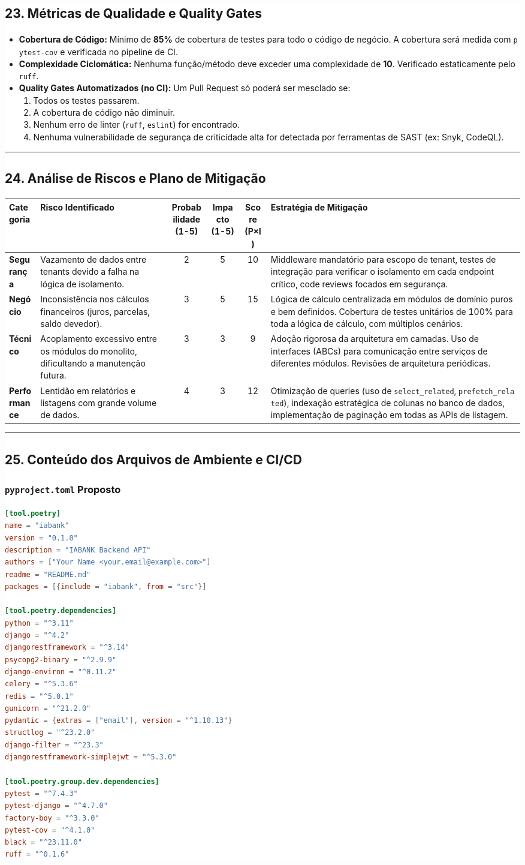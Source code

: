 
## 23. Métricas de Qualidade e Quality Gates

- **Cobertura de Código:** Mínimo de **85%** de cobertura de testes para todo o código de negócio. A cobertura será medida com `pytest-cov` e verificada no pipeline de CI.
- **Complexidade Ciclomática:** Nenhuma função/método deve exceder uma complexidade de **10**. Verificado estaticamente pelo `ruff`.
- **Quality Gates Automatizados (no CI):** Um Pull Request só poderá ser mesclado se:
  1.  Todos os testes passarem.
  2.  A cobertura de código não diminuir.
  3.  Nenhum erro de linter (`ruff`, `eslint`) for encontrado.
  4.  Nenhuma vulnerabilidade de segurança de criticidade alta for detectada por ferramentas de SAST (ex: Snyk, CodeQL).

---

## 24. Análise de Riscos e Plano de Mitigação

| Categoria       | Risco Identificado                                                                    | Probabilidade (1-5) | Impacto (1-5) | Score (P×I) | Estratégia de Mitigação                                                                                                                                                           |
| :-------------- | :------------------------------------------------------------------------------------ | :-----------------: | :-----------: | :---------: | :-------------------------------------------------------------------------------------------------------------------------------------------------------------------------------- |
| **Segurança**   | Vazamento de dados entre tenants devido a falha na lógica de isolamento.              |          2          |       5       |     10      | Middleware mandatório para escopo de tenant, testes de integração para verificar o isolamento em cada endpoint crítico, code reviews focados em segurança.                        |
| **Negócio**     | Inconsistência nos cálculos financeiros (juros, parcelas, saldo devedor).             |          3          |       5       |     15      | Lógica de cálculo centralizada em módulos de domínio puros e bem definidos. Cobertura de testes unitários de 100% para toda a lógica de cálculo, com múltiplos cenários.          |
| **Técnico**     | Acoplamento excessivo entre os módulos do monolito, dificultando a manutenção futura. |          3          |       3       |      9      | Adoção rigorosa da arquitetura em camadas. Uso de interfaces (ABCs) para comunicação entre serviços de diferentes módulos. Revisões de arquitetura periódicas.                    |
| **Performance** | Lentidão em relatórios e listagens com grande volume de dados.                        |          4          |       3       |     12      | Otimização de queries (uso de `select_related`, `prefetch_related`), indexação estratégica de colunas no banco de dados, implementação de paginação em todas as APIs de listagem. |

---

## 25. Conteúdo dos Arquivos de Ambiente e CI/CD

### `pyproject.toml` Proposto

```toml
[tool.poetry]
name = "iabank"
version = "0.1.0"
description = "IABANK Backend API"
authors = ["Your Name <your.email@example.com>"]
readme = "README.md"
packages = [{include = "iabank", from = "src"}]

[tool.poetry.dependencies]
python = "^3.11"
django = "^4.2"
djangorestframework = "^3.14"
psycopg2-binary = "^2.9.9"
django-environ = "^0.11.2"
celery = "^5.3.6"
redis = "^5.0.1"
gunicorn = "^21.2.0"
pydantic = {extras = ["email"], version = "^1.10.13"}
structlog = "^23.2.0"
django-filter = "^23.3"
djangorestframework-simplejwt = "^5.3.0"

[tool.poetry.group.dev.dependencies]
pytest = "^7.4.3"
pytest-django = "^4.7.0"
factory-boy = "^3.3.0"
pytest-cov = "^4.1.0"
black = "^23.11.0"
ruff = "^0.1.6"
```
